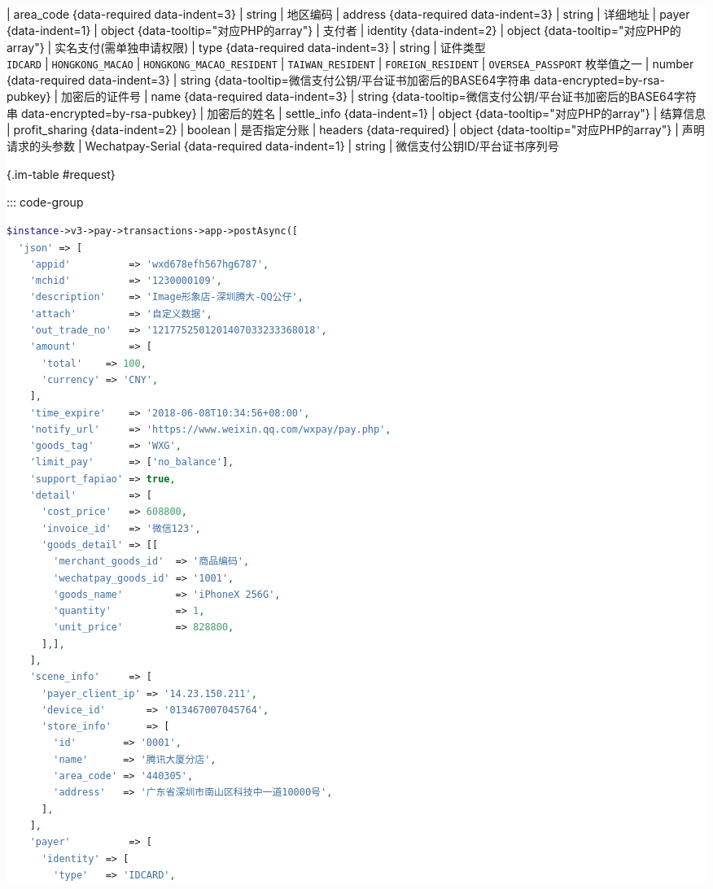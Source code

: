 | area_code {data-required data-indent=3} | string | 地区编码
| address {data-required data-indent=3} | string | 详细地址
| payer {data-indent=1} | object {data-tooltip="对应PHP的array"} | 支付者
| identity {data-indent=2} | object {data-tooltip="对应PHP的array"} | 实名支付(需单独申请权限)
| type {data-required data-indent=3} | string | 证件类型<br/>`IDCARD` \| `HONGKONG_MACAO` \| `HONGKONG_MACAO_RESIDENT` \| `TAIWAN_RESIDENT` \| `FOREIGN_RESIDENT` \| `OVERSEA_PASSPORT` 枚举值之一
| number {data-required data-indent=3} | string {data-tooltip=微信支付公钥/平台证书加密后的BASE64字符串 data-encrypted=by-rsa-pubkey} | 加密后的证件号
| name {data-required data-indent=3} | string {data-tooltip=微信支付公钥/平台证书加密后的BASE64字符串 data-encrypted=by-rsa-pubkey} | 加密后的姓名
| settle_info {data-indent=1} | object {data-tooltip="对应PHP的array"} | 结算信息
| profit_sharing {data-indent=2} | boolean | 是否指定分账
| headers {data-required} | object {data-tooltip="对应PHP的array"} | 声明请求的头参数
| Wechatpay-Serial {data-required data-indent=1} | string | 微信支付公钥ID/平台证书序列号

{.im-table #request}

::: code-group

```php [异步纯链式]
$instance->v3->pay->transactions->app->postAsync([
  'json' => [
    'appid'          => 'wxd678efh567hg6787',
    'mchid'          => '1230000109',
    'description'    => 'Image形象店-深圳腾大-QQ公仔',
    'attach'         => '自定义数据',
    'out_trade_no'   => '1217752501201407033233368018',
    'amount'         => [
      'total'    => 100,
      'currency' => 'CNY',
    ],
    'time_expire'    => '2018-06-08T10:34:56+08:00',
    'notify_url'     => 'https://www.weixin.qq.com/wxpay/pay.php',
    'goods_tag'      => 'WXG',
    'limit_pay'      => ['no_balance'],
    'support_fapiao' => true,
    'detail'         => [
      'cost_price'   => 608800,
      'invoice_id'   => '微信123',
      'goods_detail' => [[
        'merchant_goods_id'  => '商品编码',
        'wechatpay_goods_id' => '1001',
        'goods_name'         => 'iPhoneX 256G',
        'quantity'           => 1,
        'unit_price'         => 828800,
      ],],
    ],
    'scene_info'     => [
      'payer_client_ip' => '14.23.150.211',
      'device_id'       => '013467007045764',
      'store_info'      => [
        'id'        => '0001',
        'name'      => '腾讯大厦分店',
        'area_code' => '440305',
        'address'   => '广东省深圳市南山区科技中一道10000号',
      ],
    ],
    'payer'          => [
      'identity' => [
        'type'   => 'IDCARD',
```
